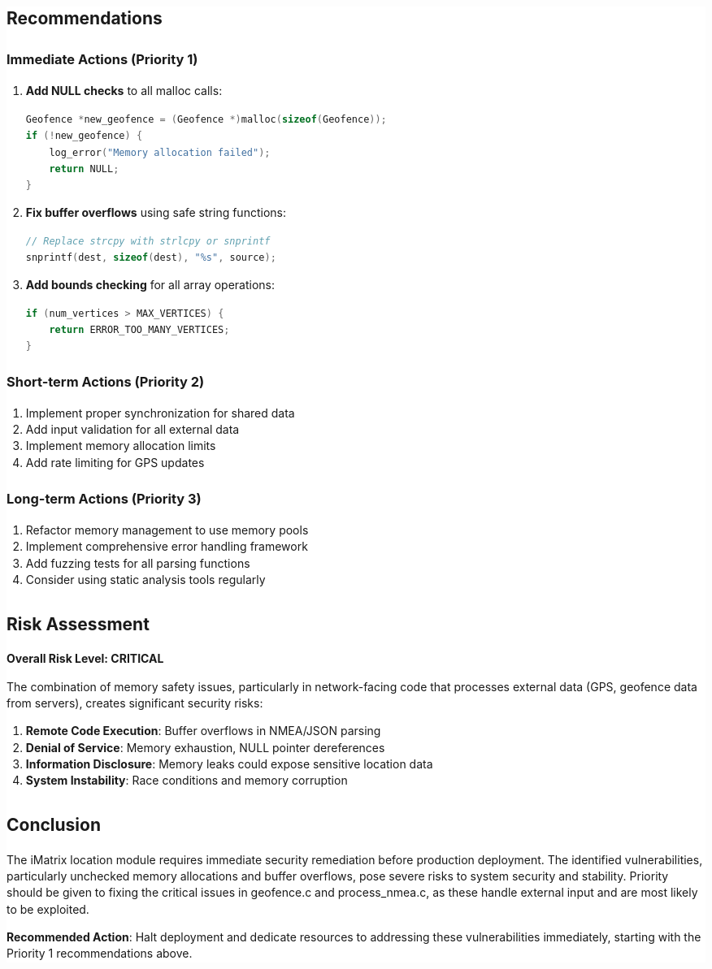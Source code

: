 ## Recommendations

### Immediate Actions (Priority 1)
1. **Add NULL checks** to all malloc calls:
   ```c
   Geofence *new_geofence = (Geofence *)malloc(sizeof(Geofence));
   if (!new_geofence) {
       log_error("Memory allocation failed");
       return NULL;
   }
   ```

2. **Fix buffer overflows** using safe string functions:
   ```c
   // Replace strcpy with strlcpy or snprintf
   snprintf(dest, sizeof(dest), "%s", source);
   ```

3. **Add bounds checking** for all array operations:
   ```c
   if (num_vertices > MAX_VERTICES) {
       return ERROR_TOO_MANY_VERTICES;
   }
   ```

### Short-term Actions (Priority 2)
1. Implement proper synchronization for shared data
2. Add input validation for all external data
3. Implement memory allocation limits
4. Add rate limiting for GPS updates

### Long-term Actions (Priority 3)
1. Refactor memory management to use memory pools
2. Implement comprehensive error handling framework
3. Add fuzzing tests for all parsing functions
4. Consider using static analysis tools regularly

## Risk Assessment

**Overall Risk Level: CRITICAL**

The combination of memory safety issues, particularly in network-facing code that processes external data (GPS, geofence data from servers), creates significant security risks:

1. **Remote Code Execution**: Buffer overflows in NMEA/JSON parsing
2. **Denial of Service**: Memory exhaustion, NULL pointer dereferences
3. **Information Disclosure**: Memory leaks could expose sensitive location data
4. **System Instability**: Race conditions and memory corruption

## Conclusion

The iMatrix location module requires immediate security remediation before production deployment. The identified vulnerabilities, particularly unchecked memory allocations and buffer overflows, pose severe risks to system security and stability. Priority should be given to fixing the critical issues in geofence.c and process_nmea.c, as these handle external input and are most likely to be exploited.

**Recommended Action**: Halt deployment and dedicate resources to addressing these vulnerabilities immediately, starting with the Priority 1 recommendations above.